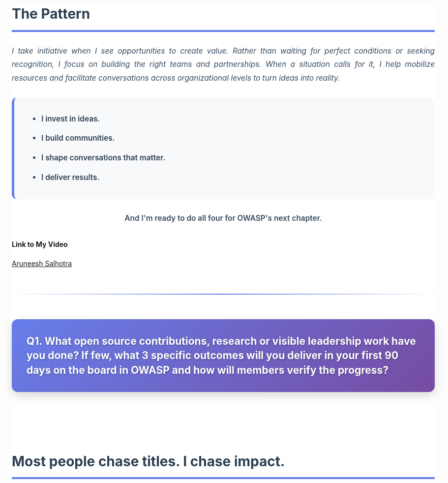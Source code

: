 <div style="margin: 40px 0 30px 0;">
  <h2 style="color: #2c3e50; font-size: 2em; margin: 0 0 25px 0; border-bottom: 4px solid #667eea; padding-bottom: 12px; font-weight: 700;">
    The Pattern
  </h2>
  
  <p style="font-size: 1.1em; line-height: 1.8; color: #34495e; margin-bottom: 25px; text-align: justify; font-style: italic;">
    I take initiative when I see opportunities to create value. Rather than waiting for perfect conditions or seeking recognition, I focus on building the right teams and partnerships. When a situation calls for it, I help mobilize resources and facilitate conversations across organizational levels to turn ideas into reality.
  </p>
  
  <div style="background: #f8f9fa; padding: 30px; border-radius: 10px; margin: 25px 0; border-left: 5px solid #667eea;">
    <ul style="font-size: 1.1em; line-height: 1.8; color: #2c3e50; margin: 0; padding-left: 25px; list-style-type: disc; font-weight: 600;">
      <li style="margin-bottom: 12px;">I invest in ideas.</li>
      <li style="margin-bottom: 12px;">I build communities.</li>
      <li style="margin-bottom: 12px;">I shape conversations that matter.</li>
      <li>I deliver results.</li>
    </ul>
  </div>
  
  <p style="font-size: 1.1em; line-height: 1.8; color: #34495e; margin-top: 25px; text-align: center; font-weight: 600;">
    And I'm ready to do all four for OWASP's next chapter.
  </p>
</div>

#### Link to My Video
[Aruneesh Salhotra](#)
<br>
<br>


<hr style="border: 0; height: 2px; background: linear-gradient(to right, transparent, #667eea, transparent); margin: 30px 0;">

<div style="background: linear-gradient(135deg, #667eea 0%, #764ba2 100%); padding: 30px; border-radius: 12px; margin: 50px 0 40px 0; box-shadow: 0 8px 20px rgba(0,0,0,0.15);">
  <h2 style="color: #ffffff; font-size: 1.5em; line-height: 1.4; margin: 0; font-weight: 700; text-shadow: 1px 1px 3px rgba(0,0,0,0.3);">
    Q1. What open source contributions, research or visible leadership work have you done? If few, what 3 specific outcomes will you deliver in your first 90 days on the board in OWASP and how will members verify the progress?
  </h2>
</div>
<br>
<br>

<div style="margin: 40px 0 30px 0;">
  <h2 style="color: #2c3e50; font-size: 2em; margin: 0 0 25px 0; border-bottom: 4px solid #667eea; padding-bottom: 12px; font-weight: 700;">
    Most people chase titles. I chase impact.
  </h2>
  